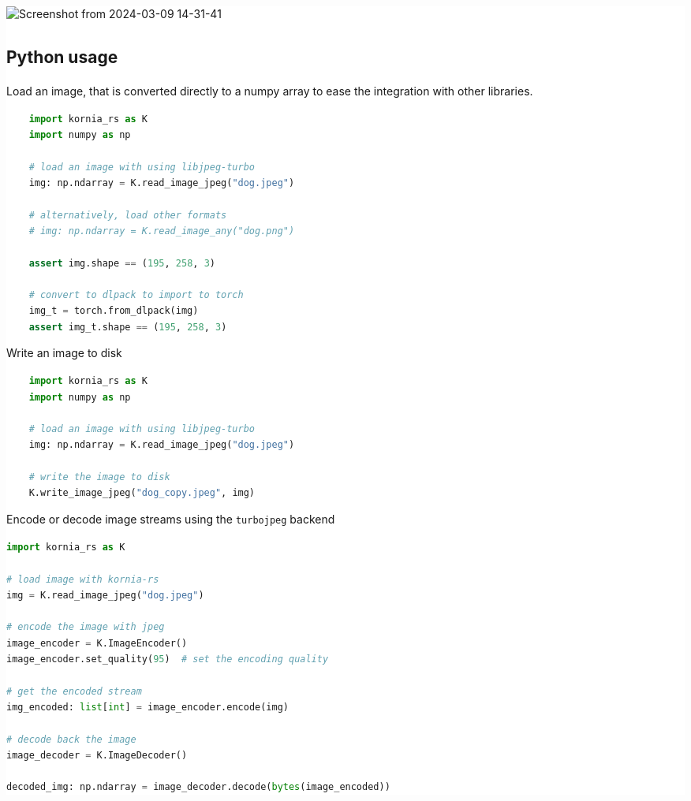 ![Screenshot from 2024-03-09 14-31-41](https://github.com/kornia/kornia-rs/assets/5157099/afdc11e6-eb36-4fcc-a6a1-e2240318958d)

## Python usage

Load an image, that is converted directly to a numpy array to ease the integration with other libraries.

```python
    import kornia_rs as K
    import numpy as np

    # load an image with using libjpeg-turbo
    img: np.ndarray = K.read_image_jpeg("dog.jpeg")

    # alternatively, load other formats
    # img: np.ndarray = K.read_image_any("dog.png")

    assert img.shape == (195, 258, 3)

    # convert to dlpack to import to torch
    img_t = torch.from_dlpack(img)
    assert img_t.shape == (195, 258, 3)
```

Write an image to disk

```python
    import kornia_rs as K
    import numpy as np

    # load an image with using libjpeg-turbo
    img: np.ndarray = K.read_image_jpeg("dog.jpeg")

    # write the image to disk
    K.write_image_jpeg("dog_copy.jpeg", img)
```

Encode or decode image streams using the `turbojpeg` backend

```python
import kornia_rs as K

# load image with kornia-rs
img = K.read_image_jpeg("dog.jpeg")

# encode the image with jpeg
image_encoder = K.ImageEncoder()
image_encoder.set_quality(95)  # set the encoding quality

# get the encoded stream
img_encoded: list[int] = image_encoder.encode(img)

# decode back the image
image_decoder = K.ImageDecoder()

decoded_img: np.ndarray = image_decoder.decode(bytes(image_encoded))
```
